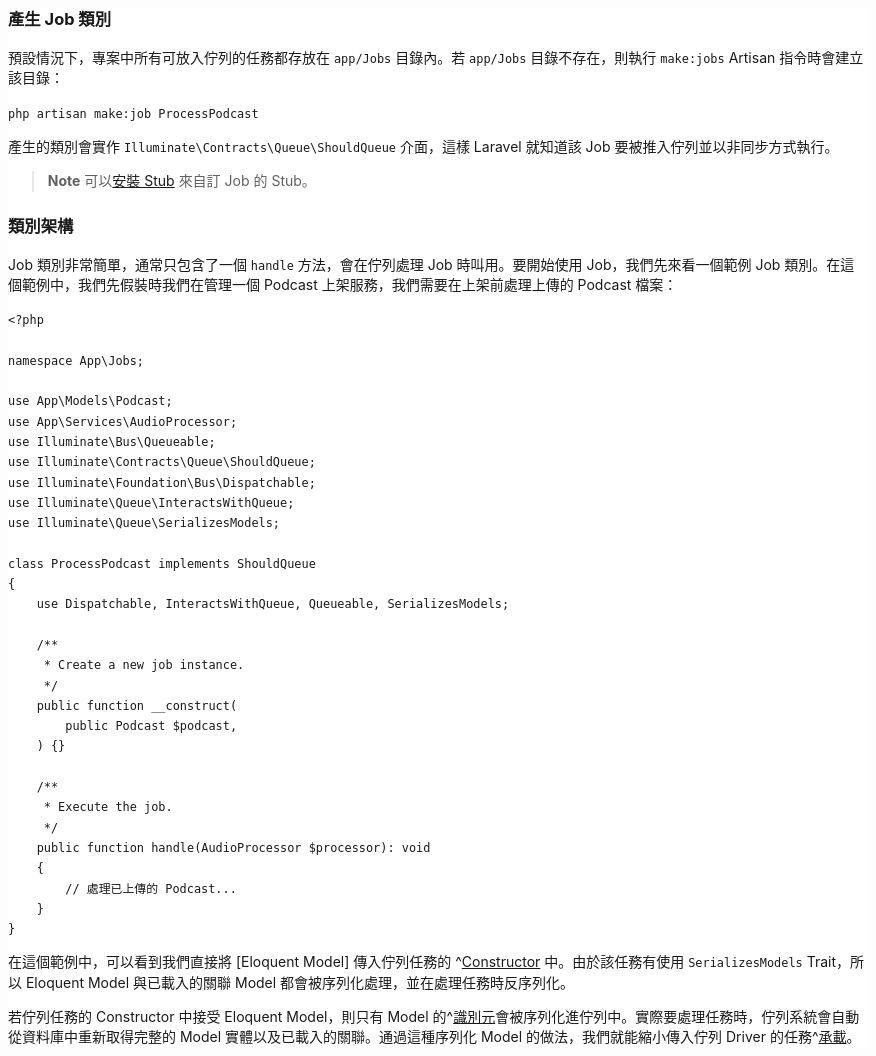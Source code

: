 <a name="generating-job-classes"></a>

### 產生 Job 類別

預設情況下，專案中所有可放入佇列的任務都存放在 `app/Jobs` 目錄內。若 `app/Jobs` 目錄不存在，則執行 `make:jobs` Artisan 指令時會建立該目錄：

```shell
php artisan make:job ProcessPodcast
```

產生的類別會實作 `Illuminate\Contracts\Queue\ShouldQueue` 介面，這樣 Laravel 就知道該 Job 要被推入佇列並以非同步方式執行。

> **Note** 可以[安裝 Stub](/docs/{{version}}/artisan#stub-customization) 來自訂 Job 的 Stub。

<a name="class-structure"></a>

### 類別架構

Job 類別非常簡單，通常只包含了一個 `handle` 方法，會在佇列處理 Job 時叫用。要開始使用 Job，我們先來看一個範例 Job 類別。在這個範例中，我們先假裝時我們在管理一個 Podcast 上架服務，我們需要在上架前處理上傳的 Podcast 檔案：

    <?php
    
    namespace App\Jobs;
    
    use App\Models\Podcast;
    use App\Services\AudioProcessor;
    use Illuminate\Bus\Queueable;
    use Illuminate\Contracts\Queue\ShouldQueue;
    use Illuminate\Foundation\Bus\Dispatchable;
    use Illuminate\Queue\InteractsWithQueue;
    use Illuminate\Queue\SerializesModels;
    
    class ProcessPodcast implements ShouldQueue
    {
        use Dispatchable, InteractsWithQueue, Queueable, SerializesModels;
    
        /**
         * Create a new job instance.
         */
        public function __construct(
            public Podcast $podcast,
        ) {}
    
        /**
         * Execute the job.
         */
        public function handle(AudioProcessor $processor): void
        {
            // 處理已上傳的 Podcast...
        }
    }

在這個範例中，可以看到我們直接將 [Eloquent Model] 傳入佇列任務的 ^[Constructor](建構函式) 中。由於該任務有使用 `SerializesModels` Trait，所以 Eloquent Model 與已載入的關聯 Model 都會被序列化處理，並在處理任務時反序列化。

若佇列任務的 Constructor 中接受 Eloquent Model，則只有 Model 的^[識別元](Identifier)會被序列化進佇列中。實際要處理任務時，佇列系統會自動從資料庫中重新取得完整的 Model 實體以及已載入的關聯。通過這種序列化 Model 的做法，我們就能縮小傳入佇列 Driver 的任務^[承載](Payload)。
